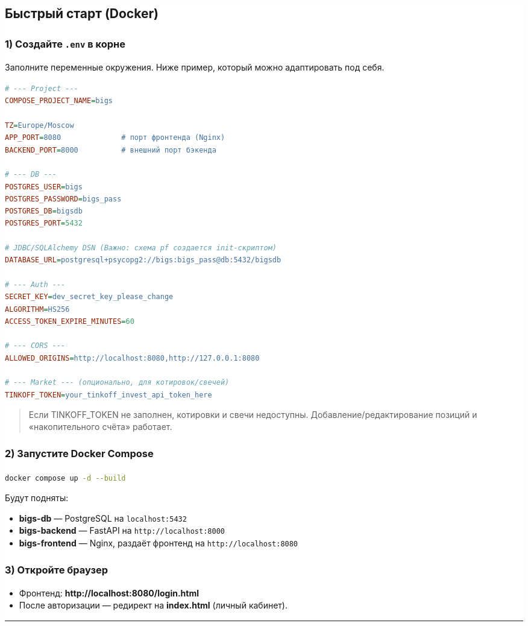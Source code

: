 
## Быстрый старт (Docker)

### 1) Создайте `.env` в корне
Заполните переменные окружения. Ниже пример, который можно адаптировать под себя.

```ini
# --- Project ---
COMPOSE_PROJECT_NAME=bigs

TZ=Europe/Moscow
APP_PORT=8080              # порт фронтенда (Nginx)
BACKEND_PORT=8000          # внешний порт бэкенда

# --- DB ---
POSTGRES_USER=bigs
POSTGRES_PASSWORD=bigs_pass
POSTGRES_DB=bigsdb
POSTGRES_PORT=5432

# JDBC/SQLAlchemy DSN (Важно: схема pf создается init-скриптом)
DATABASE_URL=postgresql+psycopg2://bigs:bigs_pass@db:5432/bigsdb

# --- Auth ---
SECRET_KEY=dev_secret_key_please_change
ALGORITHM=HS256
ACCESS_TOKEN_EXPIRE_MINUTES=60

# --- CORS ---
ALLOWED_ORIGINS=http://localhost:8080,http://127.0.0.1:8080

# --- Market --- (опционально, для котировок/свечей)
TINKOFF_TOKEN=your_tinkoff_invest_api_token_here
```

> Если TINKOFF_TOKEN не заполнен, котировки и свечи недоступны. Добавление/редактирование позиций и «накопительного счёта» работает.

### 2) Запустите Docker Compose
```bash
docker compose up -d --build
```

Будут подняты:
- **bigs-db** — PostgreSQL на `localhost:5432`
- **bigs-backend** — FastAPI на `http://localhost:8000`
- **bigs-frontend** — Nginx, раздаёт фронтенд на `http://localhost:8080`

### 3) Откройте браузер
- Фронтенд: **http://localhost:8080/login.html**  
- После авторизации — редирект на **index.html** (личный кабинет).

---